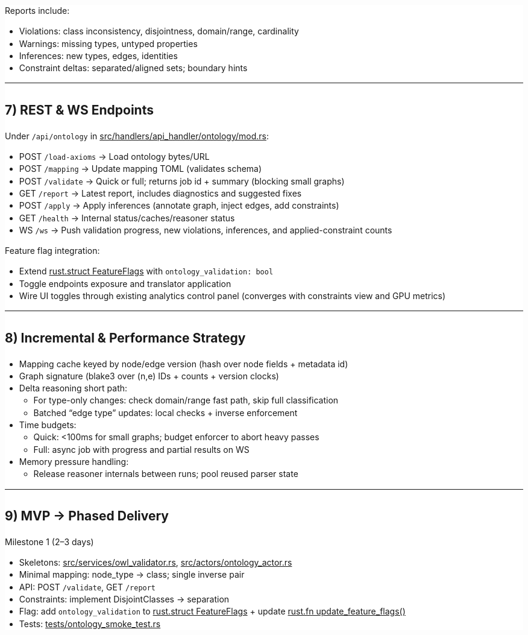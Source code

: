 Reports include:
- Violations: class inconsistency, disjointness, domain/range, cardinality
- Warnings: missing types, untyped properties
- Inferences: new types, edges, identities
- Constraint deltas: separated/aligned sets; boundary hints

---

## 7) REST & WS Endpoints

Under `/api/ontology` in [src/handlers/api_handler/ontology/mod.rs](src/handlers/api_handler/ontology/mod.rs):

- POST `/load-axioms` → Load ontology bytes/URL
- POST `/mapping` → Update mapping TOML (validates schema)
- POST `/validate` → Quick or full; returns job id + summary (blocking small graphs)
- GET `/report` → Latest report, includes diagnostics and suggested fixes
- POST `/apply` → Apply inferences (annotate graph, inject edges, add constraints)
- GET `/health` → Internal status/caches/reasoner status
- WS `/ws` → Push validation progress, new violations, inferences, and applied-constraint counts

Feature flag integration:
- Extend [rust.struct FeatureFlags](src/handlers/api_handler/analytics/mod.rs:2079) with `ontology_validation: bool`
- Toggle endpoints exposure and translator application
- Wire UI toggles through existing analytics control panel (converges with constraints view and GPU metrics)

---

## 8) Incremental & Performance Strategy

- Mapping cache keyed by node/edge version (hash over node fields + metadata id)
- Graph signature (blake3 over (n,e) IDs + counts + version clocks)
- Delta reasoning short path:
  - For type-only changes: check domain/range fast path, skip full classification
  - Batched “edge type” updates: local checks + inverse enforcement
- Time budgets:
  - Quick: &lt;100ms for small graphs; budget enforcer to abort heavy passes
  - Full: async job with progress and partial results on WS
- Memory pressure handling:
  - Release reasoner internals between runs; pool reused parser state

---

## 9) MVP → Phased Delivery

Milestone 1 (2–3 days)
- Skeletons: [src/services/owl_validator.rs](src/services/owl_validator.rs), [src/actors/ontology_actor.rs](src/actors/ontology_actor.rs)
- Minimal mapping: node_type → class; single inverse pair
- API: POST `/validate`, GET `/report`
- Constraints: implement DisjointClasses → separation
- Flag: add `ontology_validation` to [rust.struct FeatureFlags](src/handlers/api_handler/analytics/mod.rs:2079) + update [rust.fn update_feature_flags()](src/handlers/api_handler/analytics/mod.rs:2129)
- Tests: [tests/ontology_smoke_test.rs](tests/ontology_smoke_test.rs)
